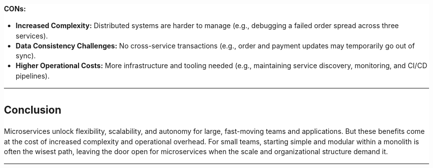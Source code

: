 **CONs:**
- **Increased Complexity:** Distributed systems are harder to manage (e.g., debugging a failed order spread across three services).
- **Data Consistency Challenges:** No cross-service transactions (e.g., order and payment updates may temporarily go out of sync).
- **Higher Operational Costs:** More infrastructure and tooling needed (e.g., maintaining service discovery, monitoring, and CI/CD pipelines).

---

## Conclusion

Microservices unlock flexibility, scalability, and autonomy for large, fast-moving teams and applications. But these benefits come at the cost of increased complexity and operational overhead. For small teams, starting simple and modular within a monolith is often the wisest path, leaving the door open for microservices when the scale and organizational structure demand it.

---